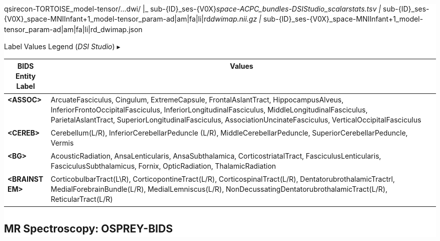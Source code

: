 <span class="subses">qsirecon-TORTOISE_model-tensor/</span>...dwi/
|_ sub-<span class="label">{ID}</span>_ses-<span class="label">{V0X}</span>_space-ACPC_bundles-DSIStudio_scalarstats.tsv
|_ sub-<span class="label">{ID}</span>_ses-<span class="label">{V0X}</span>_space-MNIInfant+1_model-tensor_param-<span class="placeholder">ad|am|fa|li|rd</span>_dwimap.nii.gz
|_ sub-<span class="label">{ID}</span>_ses-<span class="label">{V0X}</span>_space-MNIInfant+1_model-tensor_param-<span class="placeholder">ad|am|fa|li|rd</span>_dwimap.json
</pre>

<div id="legend" class="table-banner" onclick="toggleCollapse(this)">
  <span class="emoji"><i class="fa-solid fa-tag"></i></span>
  <span class="text">Label Values Legend (<i>DSI Studio</i>)</span>
  <span class="arrow">▸</span>
</div>
<div class="table-collapsible-content">
<table style="width: 100%; border-collapse: collapse; table-layout: fixed; font-size: 14px;">
<thead>
<tr>
    <th style="width: 10%;">BIDS Entity Label</th>
    <th style="width: 90%;">Values</th>
</tr>
</thead>
<tbody>
  <tr>
      <td><strong>&lt;ASSOC&gt;</strong></td>
      <td style="word-wrap: break-word; white-space: normal;">ArcuateFasciculus, Cingulum, ExtremeCapsule, FrontalAslantTract, HippocampusAlveus, InferiorFrontoOccipitalFasciculus, InferiorLongitudinalFasciculus, MiddleLongitudinalFasciculus, ParietalAslantTract, SuperiorLongitudinalFasciculus, AssociationUncinateFasciculus, VerticalOccipitalFasciculus</td>
  </tr>
  <tr>
      <td><strong>&lt;CEREB&gt;</strong></td>
      <td style="word-wrap: break-word; white-space: normal;">Cerebellum(L/R), InferiorCerebellarPeduncle (L/R), MiddleCerebellarPeduncle, SuperiorCerebellarPeduncle, Vermis</td>
  </tr>
  <tr>
      <td><strong>&lt;BG&gt;</strong></td>
      <td style="word-wrap: break-word; white-space: normal;">AcousticRadiation, AnsaLenticularis, AnsaSubthalamica, CorticostriatalTract, FasciculusLenticularis, FasciculusSubthalamicus, Fornix, OpticRadiation, ThalamicRadiation</td>
  </tr>
  <tr>
      <td><strong>&lt;BRAINSTEM&gt;</strong></td>
      <td style="word-wrap: break-word; white-space: normal;">CorticobulbarTract(L\R), CorticopontineTract(L/R), CorticospinalTract(L/R), DentatorubrothalamicTractrl, MedialForebrainBundle(L/R), MedialLemniscus(L/R), NonDecussatingDentatorubrothalamicTract(L/R), ReticularTract(L/R)</td>
  </tr>
</tbody>
</table>
</div>

## MR Spectroscopy: OSPREY-BIDS
